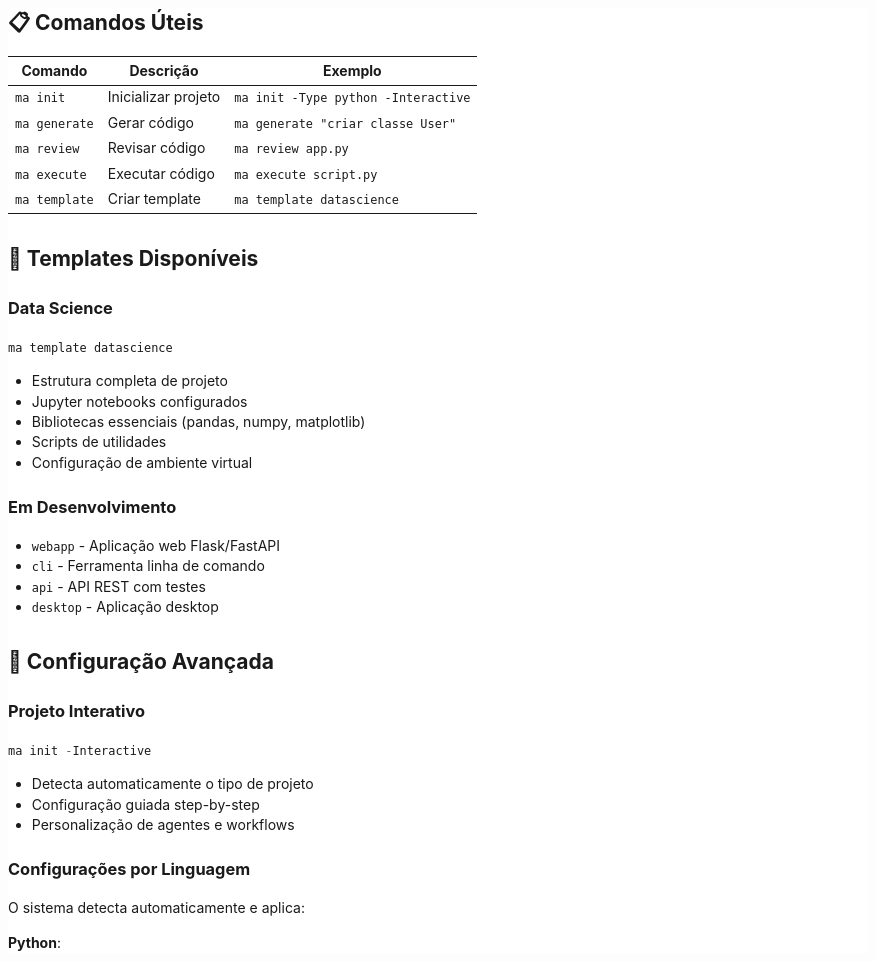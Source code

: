 ## 📋 Comandos Úteis

| Comando       | Descrição           | Exemplo                             |
| ------------- | ------------------- | ----------------------------------- |
| `ma init`     | Inicializar projeto | `ma init -Type python -Interactive` |
| `ma generate` | Gerar código        | `ma generate "criar classe User"`   |
| `ma review`   | Revisar código      | `ma review app.py`                  |
| `ma execute`  | Executar código     | `ma execute script.py`              |
| `ma template` | Criar template      | `ma template datascience`           |

## 🎨 Templates Disponíveis

### Data Science

```powershell
ma template datascience
```

- Estrutura completa de projeto
- Jupyter notebooks configurados
- Bibliotecas essenciais (pandas, numpy, matplotlib)
- Scripts de utilidades
- Configuração de ambiente virtual

### Em Desenvolvimento

- `webapp` - Aplicação web Flask/FastAPI
- `cli` - Ferramenta linha de comando
- `api` - API REST com testes
- `desktop` - Aplicação desktop

## 🔧 Configuração Avançada

### Projeto Interativo

```powershell
ma init -Interactive
```

- Detecta automaticamente o tipo de projeto
- Configuração guiada step-by-step
- Personalização de agentes e workflows

### Configurações por Linguagem

O sistema detecta automaticamente e aplica:

**Python**:
